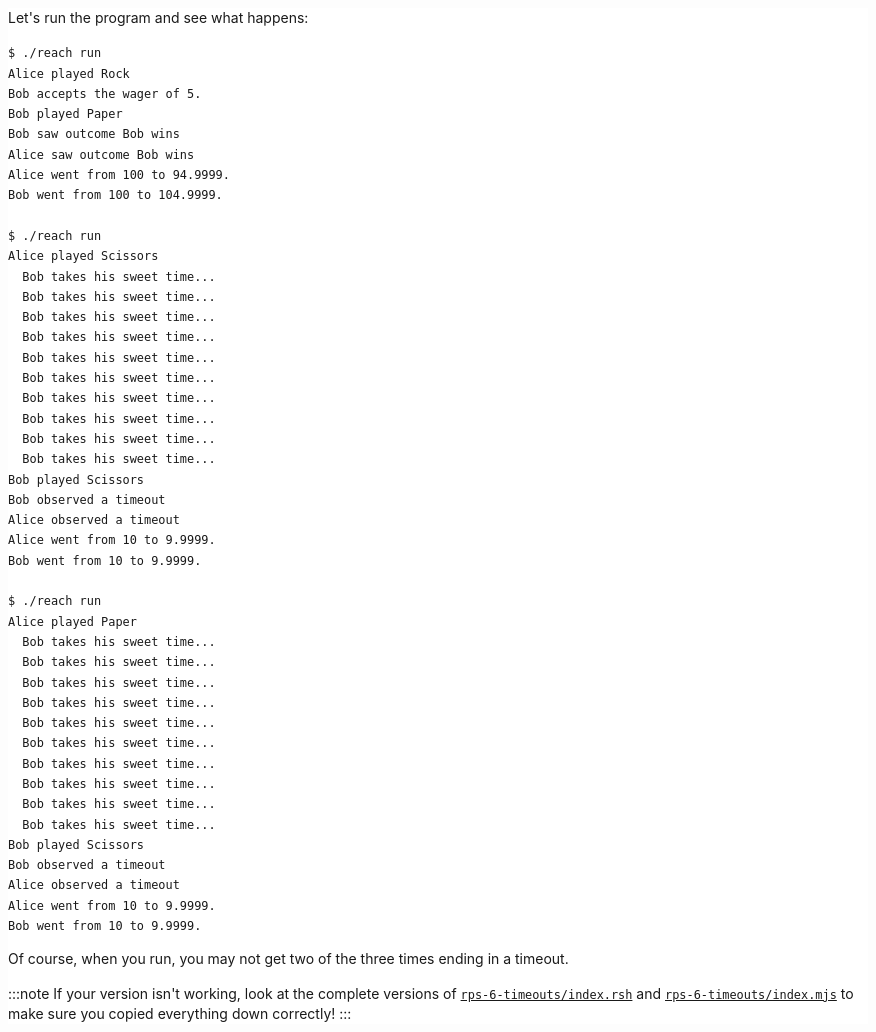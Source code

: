 Let's run the program and see what happens:

```
$ ./reach run
Alice played Rock
Bob accepts the wager of 5.
Bob played Paper
Bob saw outcome Bob wins
Alice saw outcome Bob wins
Alice went from 100 to 94.9999.
Bob went from 100 to 104.9999.

$ ./reach run
Alice played Scissors
  Bob takes his sweet time...
  Bob takes his sweet time...
  Bob takes his sweet time...
  Bob takes his sweet time...
  Bob takes his sweet time...
  Bob takes his sweet time...
  Bob takes his sweet time...
  Bob takes his sweet time...
  Bob takes his sweet time...
  Bob takes his sweet time...
Bob played Scissors
Bob observed a timeout
Alice observed a timeout
Alice went from 10 to 9.9999.
Bob went from 10 to 9.9999.

$ ./reach run
Alice played Paper
  Bob takes his sweet time...
  Bob takes his sweet time...
  Bob takes his sweet time...
  Bob takes his sweet time...
  Bob takes his sweet time...
  Bob takes his sweet time...
  Bob takes his sweet time...
  Bob takes his sweet time...
  Bob takes his sweet time...
  Bob takes his sweet time...
Bob played Scissors
Bob observed a timeout
Alice observed a timeout
Alice went from 10 to 9.9999.
Bob went from 10 to 9.9999.
```


Of course, when you run, you may not get two of the three times ending in a timeout.

:::note
If your version isn't working, look at the complete versions of [`rps-6-timeouts/index.rsh`](@{REPO}/examples/rps-6-timeouts/index.rsh) and [`rps-6-timeouts/index.mjs`](@{REPO}/examples/rps-6-timeouts/index.mjs) to make sure you copied everything down correctly!
:::
